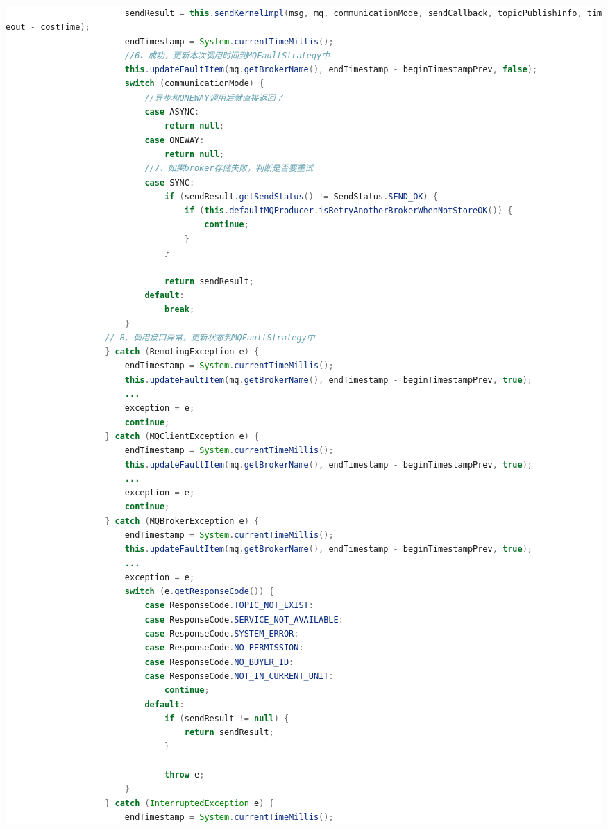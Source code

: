 ```java
                        sendResult = this.sendKernelImpl(msg, mq, communicationMode, sendCallback, topicPublishInfo, timeout - costTime);
                        endTimestamp = System.currentTimeMillis();
                        //6、成功，更新本次调用时间到MQFaultStrategy中
                        this.updateFaultItem(mq.getBrokerName(), endTimestamp - beginTimestampPrev, false);
                        switch (communicationMode) {
                            //异步和ONEWAY调用后就直接返回了
                            case ASYNC:
                                return null;
                            case ONEWAY:
                                return null;
                            //7、如果broker存储失败，判断是否要重试
                            case SYNC:
                                if (sendResult.getSendStatus() != SendStatus.SEND_OK) {
                                    if (this.defaultMQProducer.isRetryAnotherBrokerWhenNotStoreOK()) {
                                        continue;
                                    }
                                }

                                return sendResult;
                            default:
                                break;
                        }
                    // 8、调用接口异常，更新状态到MQFaultStrategy中
                    } catch (RemotingException e) {
                        endTimestamp = System.currentTimeMillis();
                        this.updateFaultItem(mq.getBrokerName(), endTimestamp - beginTimestampPrev, true);
                        ...
                        exception = e;
                        continue;
                    } catch (MQClientException e) {
                        endTimestamp = System.currentTimeMillis();
                        this.updateFaultItem(mq.getBrokerName(), endTimestamp - beginTimestampPrev, true);
                        ...
                        exception = e;
                        continue;
                    } catch (MQBrokerException e) {
                        endTimestamp = System.currentTimeMillis();
                        this.updateFaultItem(mq.getBrokerName(), endTimestamp - beginTimestampPrev, true);
                        ...
                        exception = e;
                        switch (e.getResponseCode()) {
                            case ResponseCode.TOPIC_NOT_EXIST:
                            case ResponseCode.SERVICE_NOT_AVAILABLE:
                            case ResponseCode.SYSTEM_ERROR:
                            case ResponseCode.NO_PERMISSION:
                            case ResponseCode.NO_BUYER_ID:
                            case ResponseCode.NOT_IN_CURRENT_UNIT:
                                continue;
                            default:
                                if (sendResult != null) {
                                    return sendResult;
                                }

                                throw e;
                        }
                    } catch (InterruptedException e) {
                        endTimestamp = System.currentTimeMillis();
```
